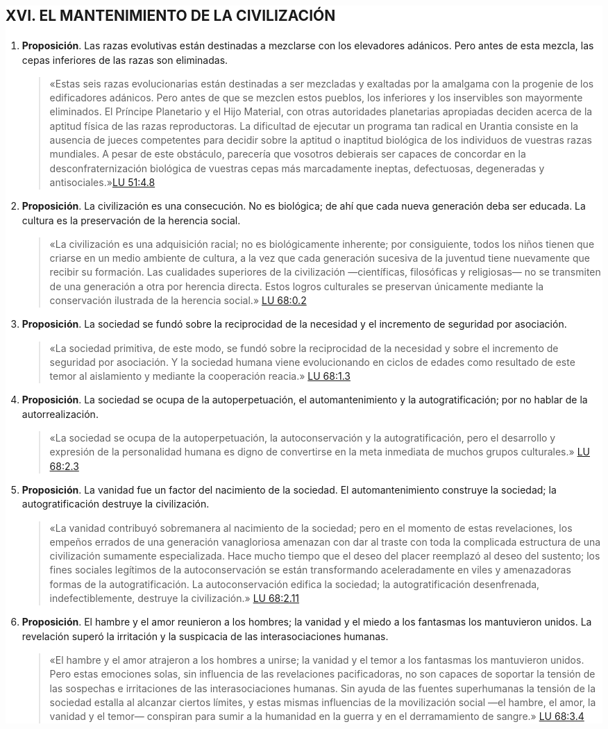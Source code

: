 ## XVI. EL MANTENIMIENTO DE LA CIVILIZACIÓN 

1. **Proposición**. Las razas evolutivas están destinadas a mezclarse con los elevadores adánicos. Pero antes de esta mezcla, las cepas inferiores de las razas son eliminadas.
	> «Estas seis razas evolucionarias están destinadas a ser mezcladas y exaltadas por la amalgama con la progenie de los edificadores adánicos. Pero antes de que se mezclen estos pueblos, los inferiores y los inservibles son mayormente eliminados. El Príncipe Planetario y el Hijo Material, con otras autoridades planetarias apropiadas deciden acerca de la aptitud física de las razas reproductoras. La dificultad de ejecutar un programa tan radical en Urantia consiste en la ausencia de jueces competentes para decidir sobre la aptitud o inaptitud biológica de los individuos de vuestras razas mundiales. A pesar de este obstáculo, parecería que vosotros debierais ser capaces de concordar en la desconfraternización biológica de vuestras cepas más marcadamente ineptas, defectuosas, degeneradas y antisociales.»<a id="s381_812"></a>[LU 51:4.8](/es/The_Urantia_Book/51#p4_8) 

2. **Proposición**. La civilización es una consecución. No es biológica; de ahí que cada nueva generación deba ser educada. La cultura es la preservación de la herencia social.
	> «La civilización es una adquisición racial; no es biológicamente inherente; por consiguiente, todos los niños tienen que criarse en un medio ambiente de cultura, a la vez que cada generación sucesiva de la juventud tiene nuevamente que recibir su formación. Las cualidades superiores de la civilización —científicas, filosóficas y religiosas— no se transmiten de una generación a otra por herencia directa. Estos logros culturales se preservan únicamente mediante la conservación ilustrada de la herencia social.» <a id="s384_517"></a>[LU 68:0.2](/es/The_Urantia_Book/68#p0_2) 

3. **Proposición**. La sociedad se fundó sobre la reciprocidad de la necesidad y el incremento de seguridad por asociación.
	> «La sociedad primitiva, de este modo, se fundó sobre la reciprocidad de la necesidad y sobre el incremento de seguridad por asociación. Y la sociedad humana viene evolucionando en ciclos de edades como resultado de este temor al aislamiento y mediante la cooperación reacia.» <a id="s387_279"></a>[LU 68:1.3](/es/The_Urantia_Book/68#p1_3) 

4. **Proposición**. La sociedad se ocupa de la autoperpetuación, el automantenimiento y la autogratificación; por no hablar de la autorrealización.
	> «La sociedad se ocupa de la autoperpetuación, la autoconservación y la autogratificación, pero el desarrollo y expresión de la personalidad humana es digno de convertirse en la meta inmediata de muchos grupos culturales.» <a id="s390_225"></a>[LU 68:2.3](/es/The_Urantia_Book/68#p2_3) 

5. **Proposición**. La vanidad fue un factor del nacimiento de la sociedad. El automantenimiento construye la sociedad; la autogratificación destruye la civilización.
	> «La vanidad contribuyó sobremanera al nacimiento de la sociedad; pero en el momento de estas revelaciones, los empeños errados de una generación vanagloriosa amenazan con dar al traste con toda la complicada estructura de una civilización sumamente especializada. Hace mucho tiempo que el deseo del placer reemplazó al deseo del sustento; los fines sociales legítimos de la autoconservación se están transformando aceleradamente en viles y amenazadoras formas de la autogratificación. La autoconservación edifica la sociedad; la autogratificación desenfrenada, indefectiblemente, destruye la civilización.» <a id="s393_610"></a>[LU 68:2.11](/es/The_Urantia_Book/68#p2_11) 

6. **Proposición**. El hambre y el amor reunieron a los hombres; la vanidad y el miedo a los fantasmas los mantuvieron unidos. La revelación superó la irritación y la suspicacia de las interasociaciones humanas.
	> «El hambre y el amor atrajeron a los hombres a unirse; la vanidad y el temor a los fantasmas los mantuvieron unidos. Pero estas emociones solas, sin influencia de las revelaciones pacificadoras, no son capaces de soportar la tensión de las sospechas e irritaciones de las interasociaciones humanas. Sin ayuda de las fuentes superhumanas la tensión de la sociedad estalla al alcanzar ciertos límites, y estas mismas influencias de la movilización social —el hambre, el amor, la vanidad y el temor— conspiran para sumir a la humanidad en la guerra y en el derramamiento de sangre.» <a id="s396_583"></a>[LU 68:3.4](/es/The_Urantia_Book/68#p3_4) 
